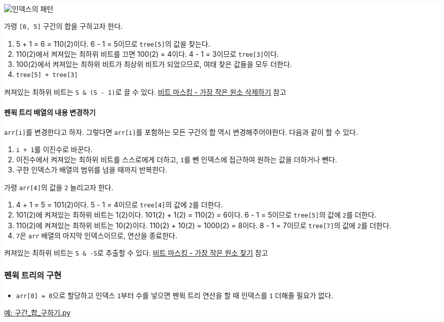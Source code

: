 

<img src="https://user-images.githubusercontent.com/57662010/174590783-1ec9950c-044f-4b2a-ba87-d4fafaba93d9.jpg" alt="인덱스의 패턴" width="70%" />

가령 `[0, 5]` 구간의 합을 구하고자 한다.

1. 5 + 1 = 6 = 110(2)이다. 6 - 1 = 5이므로 `tree[5]`의 값을 찾는다.
2. 110(2)에서 켜져있는 최하위 비트를 끄면 100(2) = 4이다. 4 - 1 = 3이므로 `tree[3]`이다.
3. 100(2)에서 켜져있는 최하위 비트가 최상위 비트가 되었으므로, 여태 찾은 값들을 모두 더한다. 
4. `tree[5] + tree[3]`



켜져있는 최하위 비트는 `S & (S - 1)`로 끌 수 있다. [비트 마스킹 - 가장 작은 원소 삭제하기](https://github.com/leegwae/algorithms/blob/main/Bit%20Masking.md#%EA%B0%80%EC%9E%A5-%EC%9E%91%EC%9D%80-%EC%9B%90%EC%86%8C-%EC%82%AD%EC%A0%9C%ED%95%98%EA%B8%B0) 참고





#### 펜윅 트리 배열의 내용 변경하기

`arr[i]`를 변경한다고 하자. 그렇다면 `arr[i]`를 포함하는 모든 구간의 합 역시 변경해주어야한다. 다음과 같이 할 수 있다.

1. `i + 1`를 이진수로 바꾼다.
2. 이진수에서 켜져있는 최하위 비트를 스스로에게 더하고, `1`를 뺀 인덱스에 접근하여 원하는 값을 더하거나 뺀다.
3. 구한 인덱스가 배열의 범위를 넘을 때까지 반복한다.



가령 `arr[4]`의 값을 `2` 늘리고자 한다.

1. 4 + 1 = 5 = 101(2)이다. 5 - 1 = 4이므로 `tree[4]`의 값에 `2`를 더한다.
2. 101(2)에 켜져있는 최하위 비트는 1(2)이다. 101(2) + 1(2) = 110(2) = 6이다. 6 - 1 = 5이므로 `tree[5]`의 값에 `2`를 더한다.
3. 110(2)에 켜져있는 최하위 비트는 10(2)이다. 110(2) + 10(2) = 1000(2) = 8이다. 8 - 1 = 7이므로 `tree[7]`의 값에 `2`를 더한다.
4. `7`은 `arr` 배열의 마지막 인덱스이므로, 연산을 종료한다.



켜져있는 최하위 비트는 `S & -S`로 추출할 수 있다. [비트 마스킹 - 가장 작은 원소 찾기](https://github.com/leegwae/algorithms/blob/main/Bit%20Masking.md#%EA%B0%80%EC%9E%A5-%EC%9E%91%EC%9D%80-%EC%9B%90%EC%86%8C-%EC%B0%BE%EA%B8%B0) 참고



### 펜윅 트리의 구현

- `arr[0] = 0`으로 할당하고 인덱스 `1`부터 수를 넣으면 펜윅 트리 연산을 할 때 인덱스를 `1` 더해줄 필요가 없다.



[예: 구간_합\_구하기.py](https://github.com/leegwae/problem-solving/blob/main/segment_tree/%EA%B5%AC%EA%B0%84_%ED%95%A9_%EA%B5%AC%ED%95%98%EA%B8%B0.py)
